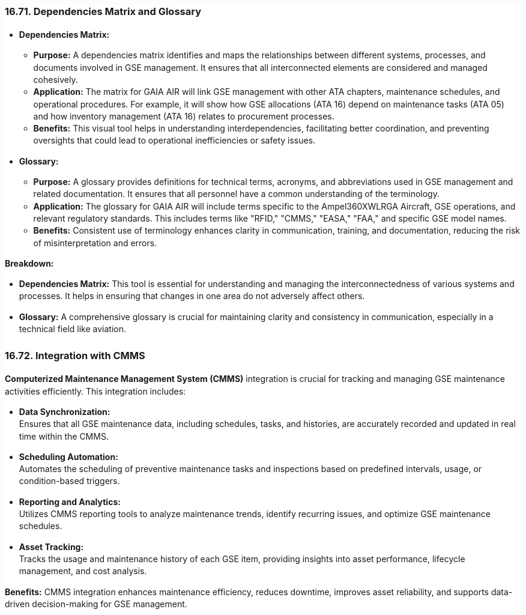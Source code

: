 ### 16.71. Dependencies Matrix and Glossary

- **Dependencies Matrix:**  
  - **Purpose:** A dependencies matrix identifies and maps the relationships between different systems, processes, and documents involved in GSE management. It ensures that all interconnected elements are considered and managed cohesively.
  - **Application:** The matrix for GAIA AIR will link GSE management with other ATA chapters, maintenance schedules, and operational procedures. For example, it will show how GSE allocations (ATA 16) depend on maintenance tasks (ATA 05) and how inventory management (ATA 16) relates to procurement processes.
  - **Benefits:** This visual tool helps in understanding interdependencies, facilitating better coordination, and preventing oversights that could lead to operational inefficiencies or safety issues.

- **Glossary:**  
  - **Purpose:** A glossary provides definitions for technical terms, acronyms, and abbreviations used in GSE management and related documentation. It ensures that all personnel have a common understanding of the terminology.
  - **Application:** The glossary for GAIA AIR will include terms specific to the Ampel360XWLRGA Aircraft, GSE operations, and relevant regulatory standards. This includes terms like "RFID," "CMMS," "EASA," "FAA," and specific GSE model names.
  - **Benefits:** Consistent use of terminology enhances clarity in communication, training, and documentation, reducing the risk of misinterpretation and errors.

**Breakdown:**

- **Dependencies Matrix:** This tool is essential for understanding and managing the interconnectedness of various systems and processes. It helps in ensuring that changes in one area do not adversely affect others.

- **Glossary:** A comprehensive glossary is crucial for maintaining clarity and consistency in communication, especially in a technical field like aviation.

### 16.72. Integration with CMMS

**Computerized Maintenance Management System (CMMS)** integration is crucial for tracking and managing GSE maintenance activities efficiently. This integration includes:

- **Data Synchronization:**  
  Ensures that all GSE maintenance data, including schedules, tasks, and histories, are accurately recorded and updated in real time within the CMMS.

- **Scheduling Automation:**  
  Automates the scheduling of preventive maintenance tasks and inspections based on predefined intervals, usage, or condition-based triggers.

- **Reporting and Analytics:**  
  Utilizes CMMS reporting tools to analyze maintenance trends, identify recurring issues, and optimize GSE maintenance schedules.

- **Asset Tracking:**  
  Tracks the usage and maintenance history of each GSE item, providing insights into asset performance, lifecycle management, and cost analysis.

**Benefits:** CMMS integration enhances maintenance efficiency, reduces downtime, improves asset reliability, and supports data-driven decision-making for GSE management.
